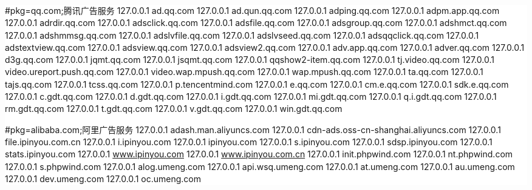 #pkg=qq.com;腾讯广告服务
127.0.0.1 ad.qq.com
127.0.0.1 ad.qun.qq.com
127.0.0.1 adping.qq.com
127.0.0.1 adpm.app.qq.com
127.0.0.1 adrdir.qq.com
127.0.0.1 adsclick.qq.com
127.0.0.1 adsfile.qq.com
127.0.0.1 adsgroup.qq.com
127.0.0.1 adshmct.qq.com
127.0.0.1 adshmmsg.qq.com
127.0.0.1 adslvfile.qq.com
127.0.0.1 adslvseed.qq.com
127.0.0.1 adsqqclick.qq.com
127.0.0.1 adstextview.qq.com
127.0.0.1 adsview.qq.com
127.0.0.1 adsview2.qq.com
127.0.0.1 adv.app.qq.com
127.0.0.1 adver.qq.com
127.0.0.1 d3g.qq.com
127.0.0.1 jqmt.qq.com
127.0.0.1 jsqmt.qq.com
127.0.0.1 qqshow2-item.qq.com
127.0.0.1 tj.video.qq.com
127.0.0.1 video.ureport.push.qq.com
127.0.0.1 video.wap.mpush.qq.com
127.0.0.1 wap.mpush.qq.com
127.0.0.1 ta.qq.com
127.0.0.1 tajs.qq.com
127.0.0.1 tcss.qq.com
127.0.0.1 p.tencentmind.com
127.0.0.1 e.qq.com
127.0.0.1 cm.e.qq.com
127.0.0.1 sdk.e.qq.com
127.0.0.1 c.gdt.qq.com
127.0.0.1 d.gdt.qq.com
127.0.0.1 i.gdt.qq.com
127.0.0.1 mi.gdt.qq.com
127.0.0.1 q.i.gdt.qq.com
127.0.0.1 rm.gdt.qq.com
127.0.0.1 t.gdt.qq.com
127.0.0.1 v.gdt.qq.com
127.0.0.1 win.gdt.qq.com

#pkg=alibaba.com;阿里广告服务
127.0.0.1 adash.man.aliyuncs.com
127.0.0.1 cdn-ads.oss-cn-shanghai.aliyuncs.com
127.0.0.1 file.ipinyou.com.cn
127.0.0.1 i.ipinyou.com
127.0.0.1 ipinyou.com
127.0.0.1 s.ipinyou.com
127.0.0.1 sdsp.ipinyou.com
127.0.0.1 stats.ipinyou.com
127.0.0.1 www.ipinyou.com
127.0.0.1 www.ipinyou.com.cn
127.0.0.1 init.phpwind.com
127.0.0.1 nt.phpwind.com
127.0.0.1 s.phpwind.com
127.0.0.1 alog.umeng.com
127.0.0.1 api.wsq.umeng.com
127.0.0.1 at.umeng.com
127.0.0.1 au.umeng.com
127.0.0.1 dev.umeng.com
127.0.0.1 oc.umeng.com